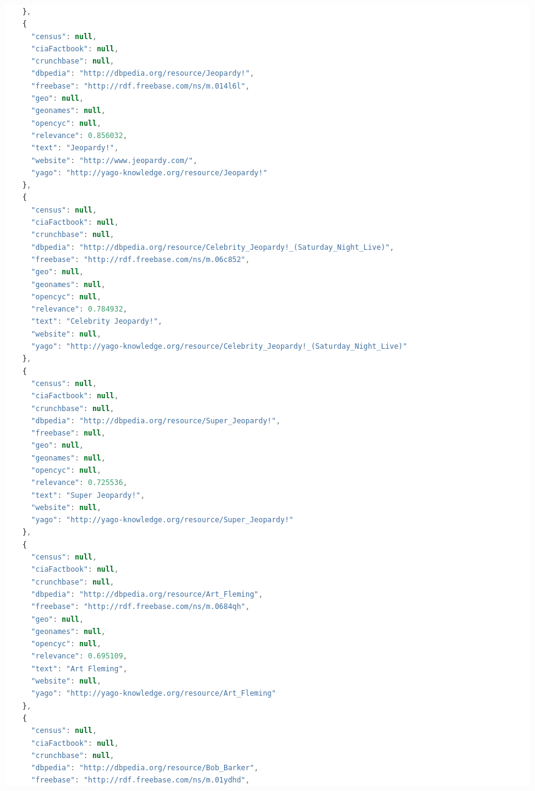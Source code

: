 ```javascript
    },
    {
      "census": null,
      "ciaFactbook": null,
      "crunchbase": null,
      "dbpedia": "http://dbpedia.org/resource/Jeopardy!",
      "freebase": "http://rdf.freebase.com/ns/m.014l6l",
      "geo": null,
      "geonames": null,
      "opencyc": null,
      "relevance": 0.856032,
      "text": "Jeopardy!",
      "website": "http://www.jeopardy.com/",
      "yago": "http://yago-knowledge.org/resource/Jeopardy!"
    },
    {
      "census": null,
      "ciaFactbook": null,
      "crunchbase": null,
      "dbpedia": "http://dbpedia.org/resource/Celebrity_Jeopardy!_(Saturday_Night_Live)",
      "freebase": "http://rdf.freebase.com/ns/m.06c852",
      "geo": null,
      "geonames": null,
      "opencyc": null,
      "relevance": 0.784932,
      "text": "Celebrity Jeopardy!",
      "website": null,
      "yago": "http://yago-knowledge.org/resource/Celebrity_Jeopardy!_(Saturday_Night_Live)"
    },
    {
      "census": null,
      "ciaFactbook": null,
      "crunchbase": null,
      "dbpedia": "http://dbpedia.org/resource/Super_Jeopardy!",
      "freebase": null,
      "geo": null,
      "geonames": null,
      "opencyc": null,
      "relevance": 0.725536,
      "text": "Super Jeopardy!",
      "website": null,
      "yago": "http://yago-knowledge.org/resource/Super_Jeopardy!"
    },
    {
      "census": null,
      "ciaFactbook": null,
      "crunchbase": null,
      "dbpedia": "http://dbpedia.org/resource/Art_Fleming",
      "freebase": "http://rdf.freebase.com/ns/m.0684qh",
      "geo": null,
      "geonames": null,
      "opencyc": null,
      "relevance": 0.695109,
      "text": "Art Fleming",
      "website": null,
      "yago": "http://yago-knowledge.org/resource/Art_Fleming"
    },
    {
      "census": null,
      "ciaFactbook": null,
      "crunchbase": null,
      "dbpedia": "http://dbpedia.org/resource/Bob_Barker",
      "freebase": "http://rdf.freebase.com/ns/m.01ydhd",
```